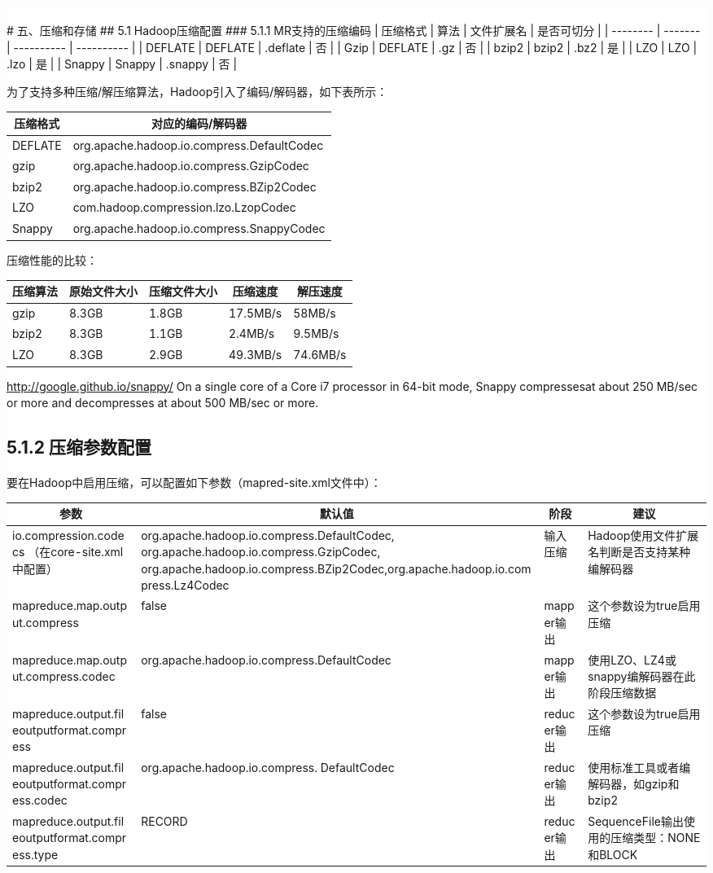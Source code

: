 
<br>
# 五、压缩和存储
## 5.1 Hadoop压缩配置
### 5.1.1 MR支持的压缩编码
| 压缩格式 | 算法    | 文件扩展名 | 是否可切分 |
| -------- | ------- | ---------- | ---------- |
| DEFLATE  | DEFLATE | .deflate   | 否         |
| Gzip     | DEFLATE | .gz        | 否         |
| bzip2    | bzip2   | .bz2       | 是         |
| LZO      | LZO     | .lzo       | 是         |
| Snappy   | Snappy  | .snappy    | 否         |

为了支持多种压缩/解压缩算法，Hadoop引入了编码/解码器，如下表所示：


| 压缩格式 | 对应的编码/解码器                          |
| -------- | ------------------------------------------ |
| DEFLATE  | org.apache.hadoop.io.compress.DefaultCodec |
| gzip     | org.apache.hadoop.io.compress.GzipCodec    |
| bzip2    | org.apache.hadoop.io.compress.BZip2Codec   |
| LZO      | com.hadoop.compression.lzo.LzopCodec       |
| Snappy   | org.apache.hadoop.io.compress.SnappyCodec  |

压缩性能的比较：


| 压缩算法 | 原始文件大小 | 压缩文件大小 | 压缩速度 | 解压速度 |
| -------- | ------------ | ------------ | -------- | -------- |
| gzip     | 8.3GB        | 1.8GB        | 17.5MB/s | 58MB/s   |
| bzip2    | 8.3GB        | 1.1GB        | 2.4MB/s  | 9.5MB/s  |
| LZO      | 8.3GB        | 2.9GB        | 49.3MB/s | 74.6MB/s |

[<u>http://google.github.io/snappy/</u>](http://google.github.io/snappy/)
On a single core of a Core i7 processor in 64-bit mode, Snappy compressesat about 250 MB/sec or more and decompresses at about 500 MB/sec or more.

## 5.1.2 压缩参数配置 
要在Hadoop中启用压缩，可以配置如下参数（mapred-site.xml文件中）：


| 参数                                              | 默认值                                                       | 阶段        | 建议                                         |
| ------------------------------------------------- | ------------------------------------------------------------ | ----------- | -------------------------------------------- |
| io.compression.codecs   （在core-site.xml中配置） | org.apache.hadoop.io.compress.DefaultCodec, org.apache.hadoop.io.compress.GzipCodec, org.apache.hadoop.io.compress.BZip2Codec,org.apache.hadoop.io.compress.Lz4Codec | 输入压缩    | Hadoop使用文件扩展名判断是否支持某种编解码器 |
| mapreduce.map.output.compress                     | false                                                        | mapper输出  | 这个参数设为true启用压缩                     |
| mapreduce.map.output.compress.codec               | org.apache.hadoop.io.compress.DefaultCodec                   | mapper输出  | 使用LZO、LZ4或snappy编解码器在此阶段压缩数据 |
| mapreduce.output.fileoutputformat.compress        | false                                                        | reducer输出 | 这个参数设为true启用压缩                     |
| mapreduce.output.fileoutputformat.compress.codec  | org.apache.hadoop.io.compress. DefaultCodec                  | reducer输出 | 使用标准工具或者编解码器，如gzip和bzip2      |
| mapreduce.output.fileoutputformat.compress.type   | RECORD                                                       | reducer输出 | SequenceFile输出使用的压缩类型：NONE和BLOCK  |
